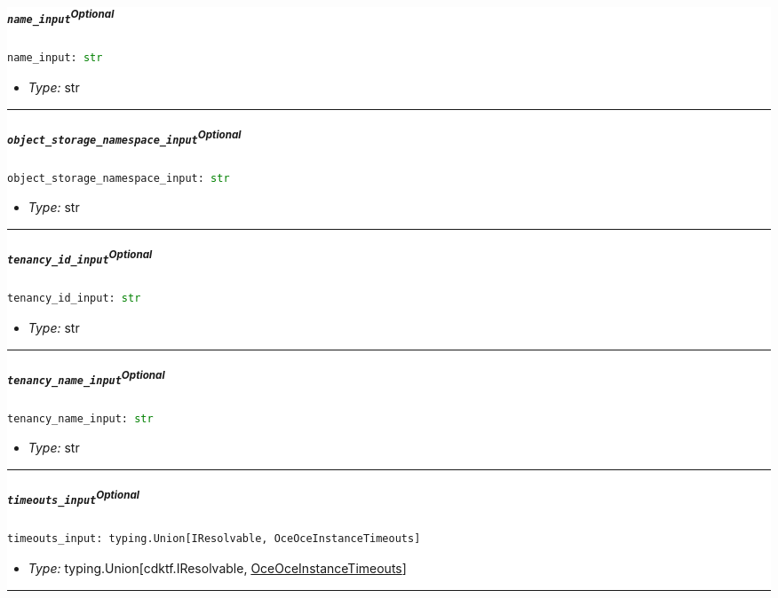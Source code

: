 ##### `name_input`<sup>Optional</sup> <a name="name_input" id="rhizo-co-terraform-provider-oci.oceOceInstance.OceOceInstance.property.nameInput"></a>

```python
name_input: str
```

- *Type:* str

---

##### `object_storage_namespace_input`<sup>Optional</sup> <a name="object_storage_namespace_input" id="rhizo-co-terraform-provider-oci.oceOceInstance.OceOceInstance.property.objectStorageNamespaceInput"></a>

```python
object_storage_namespace_input: str
```

- *Type:* str

---

##### `tenancy_id_input`<sup>Optional</sup> <a name="tenancy_id_input" id="rhizo-co-terraform-provider-oci.oceOceInstance.OceOceInstance.property.tenancyIdInput"></a>

```python
tenancy_id_input: str
```

- *Type:* str

---

##### `tenancy_name_input`<sup>Optional</sup> <a name="tenancy_name_input" id="rhizo-co-terraform-provider-oci.oceOceInstance.OceOceInstance.property.tenancyNameInput"></a>

```python
tenancy_name_input: str
```

- *Type:* str

---

##### `timeouts_input`<sup>Optional</sup> <a name="timeouts_input" id="rhizo-co-terraform-provider-oci.oceOceInstance.OceOceInstance.property.timeoutsInput"></a>

```python
timeouts_input: typing.Union[IResolvable, OceOceInstanceTimeouts]
```

- *Type:* typing.Union[cdktf.IResolvable, <a href="#rhizo-co-terraform-provider-oci.oceOceInstance.OceOceInstanceTimeouts">OceOceInstanceTimeouts</a>]

---
